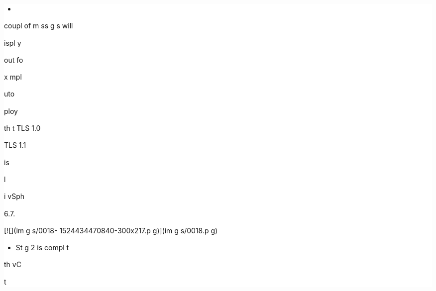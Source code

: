 - 
 coupl
 of m
ss
g
s will 

 
ispl
y

 

out fo
 
x
mpl
 
uto 

ploy 


 th
t TLS 1.0 


 TLS 1.1 


 
is

l

 i
 vSph


 6.7.

[![](im
g
s/0018-
1524434470840-300x217.p
g)](im
g
s/0018.p
g)

- St
g
 2 is compl
t

 


 th
 vC

t
